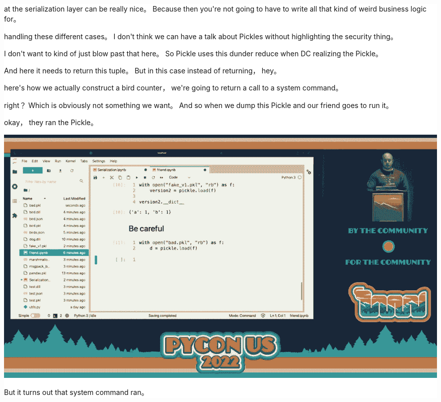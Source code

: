  at the serialization layer can be really nice。 Because then you're not going to have to write all that kind of weird business logic for。

 handling these different cases。 I don't think we can have a talk about Pickles without highlighting the security thing。

 I don't want to kind of just blow past that here。 So Pickle uses this dunder reduce when DC realizing the Pickle。

 And here it needs to return this tuple。 But in this case instead of returning， hey。

 here's how we actually construct a bird counter， we're going to return a call to a system command。

 right？ Which is obviously not something we want。 And so when we dump this Pickle and our friend goes to run it。

 okay， they ran the Pickle。

![](img/d93ae3f3d6226d59cf9cf0a529c49734_12.png)

 But it turns out that system command ran。
